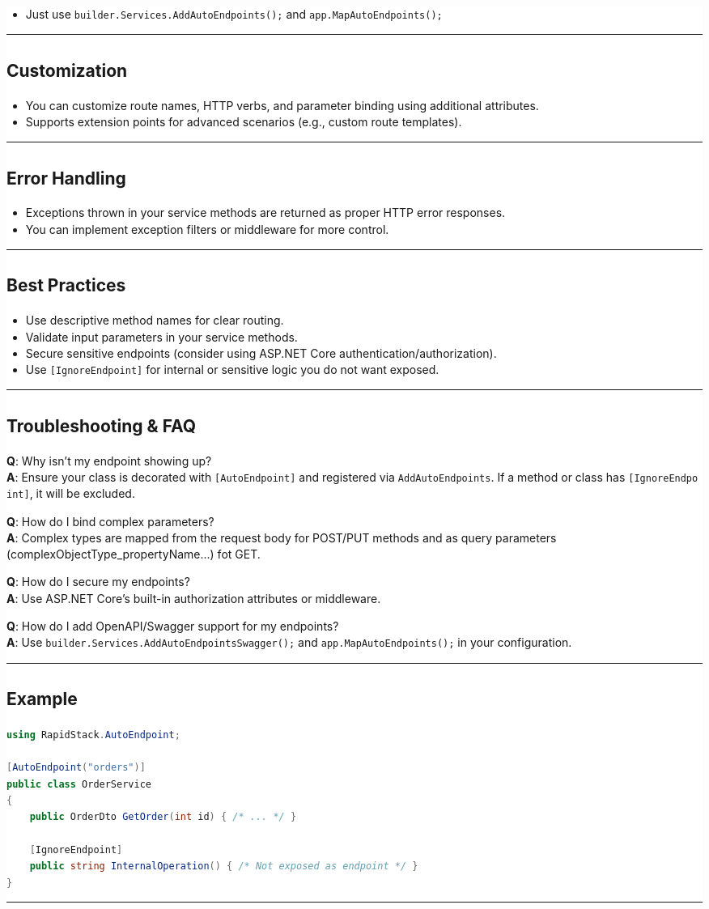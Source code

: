- Just use `builder.Services.AddAutoEndpoints();` and `app.MapAutoEndpoints();`

---

## Customization

- You can customize route names, HTTP verbs, and parameter binding using additional attributes.
- Supports extension points for advanced scenarios (e.g., custom route templates).

---

## Error Handling

- Exceptions thrown in your service methods are returned as proper HTTP error responses.
- You can implement exception filters or middleware for more control.

---

## Best Practices

- Use descriptive method names for clear routing.
- Validate input parameters in your service methods.
- Secure sensitive endpoints (consider using ASP.NET Core authentication/authorization).
- Use `[IgnoreEndpoint]` for internal or sensitive logic you do not want exposed.

---

## Troubleshooting & FAQ

**Q**: Why isn’t my endpoint showing up?  
**A**: Ensure your class is decorated with `[AutoEndpoint]` and registered via `AddAutoEndpoints`. If a method or class has `[IgnoreEndpoint]`, it will be excluded.

**Q**: How do I bind complex parameters?  
**A**: Complex types are mapped from the request body for POST/PUT methods and as query parameters (complexObjectType_propertyName...) fot GET.

**Q**: How do I secure my endpoints?  
**A**: Use ASP.NET Core’s built-in authorization attributes or middleware.

**Q**: How do I add OpenAPI/Swagger support for my endpoints?  
**A**: Use `builder.Services.AddAutoEndpointsSwagger();` and `app.MapAutoEndpoints();` in your configuration.

---

## Example

```csharp
using RapidStack.AutoEndpoint;

[AutoEndpoint("orders")]
public class OrderService
{
    public OrderDto GetOrder(int id) { /* ... */ }

    [IgnoreEndpoint]
    public string InternalOperation() { /* Not exposed as endpoint */ }
}
```

---